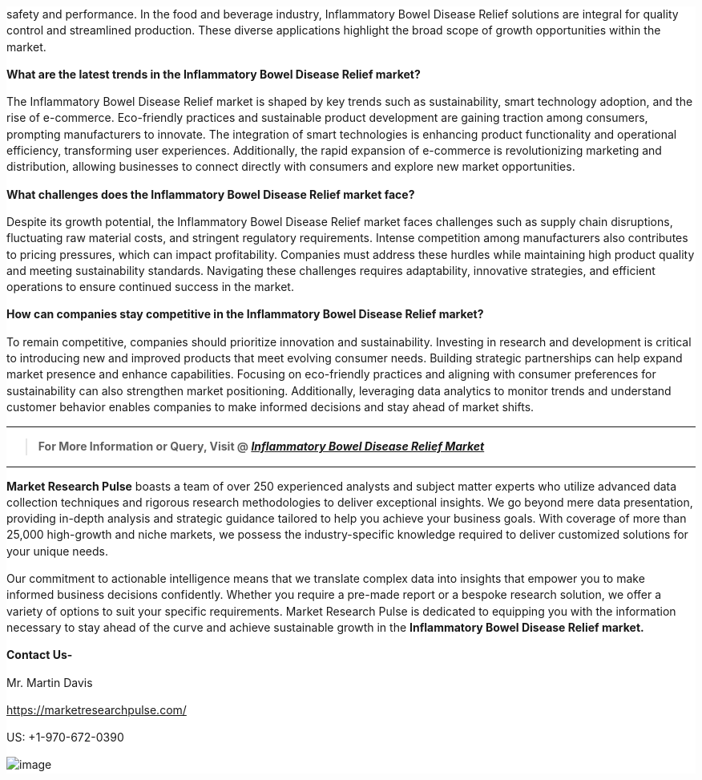safety and performance. In the food and beverage industry, Inflammatory Bowel Disease Relief solutions are integral for quality control and streamlined production. These diverse applications highlight the broad scope of growth opportunities within the market.</p><p><strong>What are the latest trends in the Inflammatory Bowel Disease Relief market?</strong></p><p>The Inflammatory Bowel Disease Relief market is shaped by key trends such as sustainability, smart technology adoption, and the rise of e-commerce. Eco-friendly practices and sustainable product development are gaining traction among consumers, prompting manufacturers to innovate. The integration of smart technologies is enhancing product functionality and operational efficiency, transforming user experiences. Additionally, the rapid expansion of e-commerce is revolutionizing marketing and distribution, allowing businesses to connect directly with consumers and explore new market opportunities.</p><p><strong>What challenges does the Inflammatory Bowel Disease Relief market face?</strong></p><p>Despite its growth potential, the Inflammatory Bowel Disease Relief market faces challenges such as supply chain disruptions, fluctuating raw material costs, and stringent regulatory requirements. Intense competition among manufacturers also contributes to pricing pressures, which can impact profitability. Companies must address these hurdles while maintaining high product quality and meeting sustainability standards. Navigating these challenges requires adaptability, innovative strategies, and efficient operations to ensure continued success in the market.</p><p><strong>How can companies stay competitive in the Inflammatory Bowel Disease Relief market?</strong></p><p>To remain competitive, companies should prioritize innovation and sustainability. Investing in research and development is critical to introducing new and improved products that meet evolving consumer needs. Building strategic partnerships can help expand market presence and enhance capabilities. Focusing on eco-friendly practices and aligning with consumer preferences for sustainability can also strengthen market positioning. Additionally, leveraging data analytics to monitor trends and understand customer behavior enables companies to make informed decisions and stay ahead of market shifts.</p><hr /><blockquote><p><strong>For More Information or Query, Visit @&nbsp;<em><a href="https://marketresearchpulse.com/report/144465/inflammatory-bowel-disease-relief-market?utm_source=Linkedin&utm_medium=019">Inflammatory Bowel Disease Relief Market</a></em></strong></p></blockquote><hr /><p><strong>Market Research Pulse</strong> boasts a team of over 250 experienced analysts and subject matter experts who utilize advanced data collection techniques and rigorous research methodologies to deliver exceptional insights. We go beyond mere data presentation, providing in-depth analysis and strategic guidance tailored to help you achieve your business goals. With coverage of more than 25,000 high-growth and niche markets, we possess the industry-specific knowledge required to deliver customized solutions for your unique needs.</p><p>Our commitment to actionable intelligence means that we translate complex data into insights that empower you to make informed business decisions confidently. Whether you require a pre-made report or a bespoke research solution, we offer a variety of options to suit your specific requirements. Market Research Pulse is dedicated to equipping you with the information necessary to stay ahead of the curve and achieve sustainable growth in the <strong>Inflammatory Bowel Disease Relief market.</strong></p><p><strong>Contact Us-</strong></p><p>Mr. Martin Davis</p><p>https://marketresearchpulse.com/</p><p>US: +1-970-672-0390</p>
![image](https://github.com/user-attachments/assets/c7a47f36-b366-42b6-918d-bcd8a38a7874)
